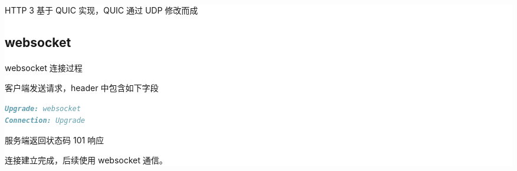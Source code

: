 HTTP 3 基于 QUIC 实现，QUIC 通过 UDP 修改而成

## websocket

websocket 连接过程

客户端发送请求，header 中包含如下字段

```md
Upgrade: websocket
Connection: Upgrade
```

服务端返回状态码 101 响应

连接建立完成，后续使用 websocket 通信。
